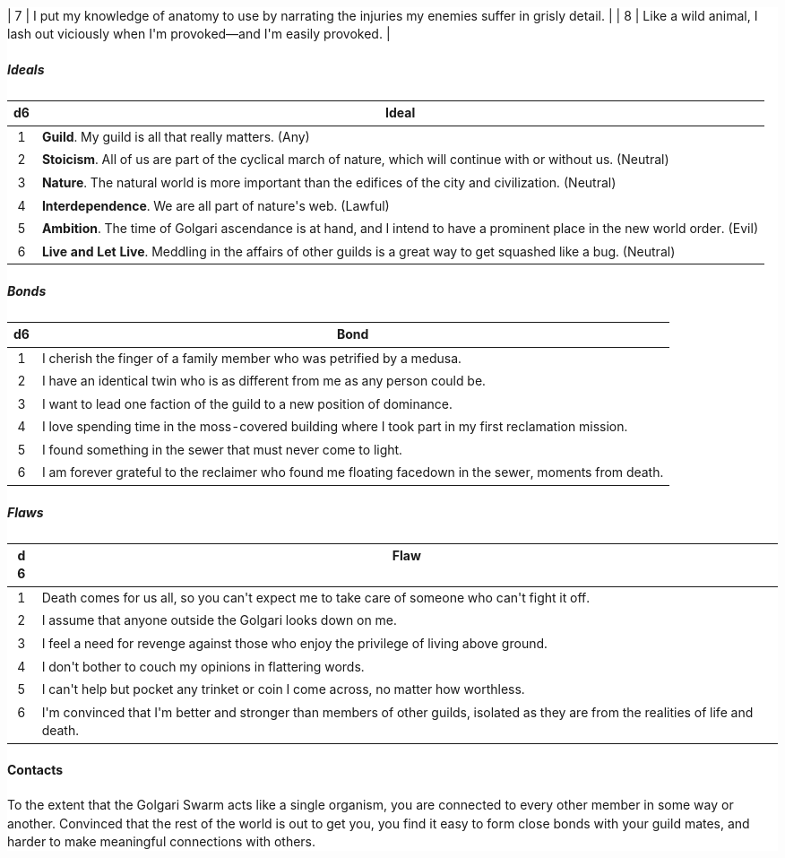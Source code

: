 |  7  | I put my knowledge of anatomy to use by narrating the injuries my enemies suffer in grisly detail. |
|  8  | Like a wild animal, I lash out viciously when I'm provoked—and I'm easily provoked.                |

##### Ideals
|  d6 | Ideal                                                                                                                          |
|:---:|--------------------------------------------------------------------------------------------------------------------------------|
|  1  | **Guild**. My guild is all that really matters. (Any)                                                                          |
|  2  | **Stoicism**. All of us are part of the cyclical march of nature, which will continue with or without us. (Neutral)            |
|  3  | **Nature**. The natural world is more important than the edifices of the city and civilization. (Neutral)                      |
|  4  | **Interdependence**. We are all part of nature's web. (Lawful)                                                                 |
|  5  | **Ambition**. The time of Golgari ascendance is at hand, and I intend to have a prominent place in the new world order. (Evil) |
|  6  | **Live and Let Live**. Meddling in the affairs of other guilds is a great way to get squashed like a bug. (Neutral)            |

##### Bonds
|  d6 | Bond                                                                                                    |
|:---:|---------------------------------------------------------------------------------------------------------|
|  1  | I cherish the finger of a family member who was petrified by a medusa.                                  |
|  2  | I have an identical twin who is as different from me as any person could be.                            |
|  3  | I want to lead one faction of the guild to a new position of dominance.                                 |
|  4  | I love spending time in the moss-covered building where I took part in my first reclamation mission.    |
|  5  | I found something in the sewer that must never come to light.                                           |
|  6  | I am forever grateful to the reclaimer who found me floating facedown in the sewer, moments from death. |

##### Flaws
|  d6 | Flaw                                                                                                                                |
|:---:|-------------------------------------------------------------------------------------------------------------------------------------|
|  1  | Death comes for us all, so you can't expect me to take care of someone who can't fight it off.                                      |
|  2  | I assume that anyone outside the Golgari looks down on me.                                                                          |
|  3  | I feel a need for revenge against those who enjoy the privilege of living above ground.                                             |
|  4  | I don't bother to couch my opinions in flattering words.                                                                            |
|  5  | I can't help but pocket any trinket or coin I come across, no matter how worthless.                                                 |
|  6  | I'm convinced that I'm better and stronger than members of other guilds, isolated as they are from the realities of life and death. |

#### Contacts

To the extent that the Golgari Swarm acts like a single organism, you are connected to every other member in some way or another. Convinced that the rest of the world is out to get you, you find it easy to form close bonds with your guild mates, and harder to make meaningful connections with others.

